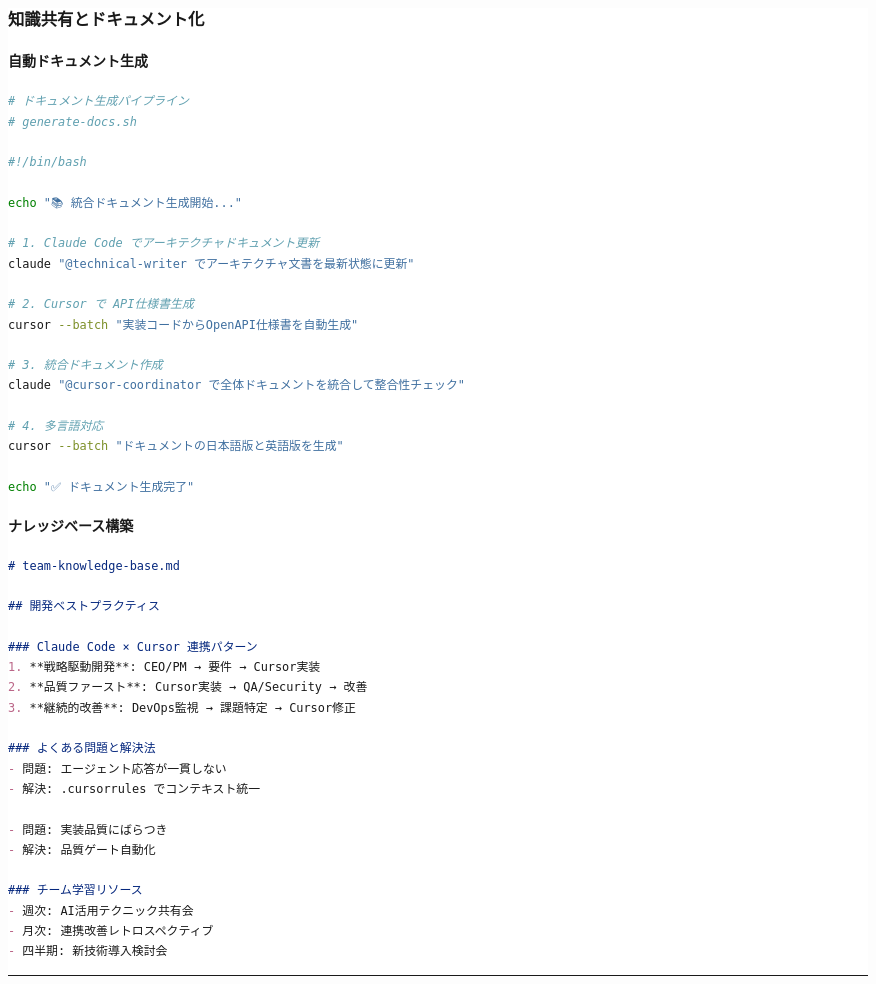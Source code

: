 ### 知識共有とドキュメント化

#### 自動ドキュメント生成

```bash
# ドキュメント生成パイプライン
# generate-docs.sh

#!/bin/bash

echo "📚 統合ドキュメント生成開始..."

# 1. Claude Code でアーキテクチャドキュメント更新
claude "@technical-writer でアーキテクチャ文書を最新状態に更新"

# 2. Cursor で API仕様書生成
cursor --batch "実装コードからOpenAPI仕様書を自動生成"

# 3. 統合ドキュメント作成
claude "@cursor-coordinator で全体ドキュメントを統合して整合性チェック"

# 4. 多言語対応
cursor --batch "ドキュメントの日本語版と英語版を生成"

echo "✅ ドキュメント生成完了"
```

#### ナレッジベース構築

```markdown
# team-knowledge-base.md

## 開発ベストプラクティス

### Claude Code × Cursor 連携パターン
1. **戦略駆動開発**: CEO/PM → 要件 → Cursor実装
2. **品質ファースト**: Cursor実装 → QA/Security → 改善
3. **継続的改善**: DevOps監視 → 課題特定 → Cursor修正

### よくある問題と解決法
- 問題: エージェント応答が一貫しない
- 解決: .cursorrules でコンテキスト統一

- 問題: 実装品質にばらつき  
- 解決: 品質ゲート自動化

### チーム学習リソース
- 週次: AI活用テクニック共有会
- 月次: 連携改善レトロスペクティブ
- 四半期: 新技術導入検討会
```

---
